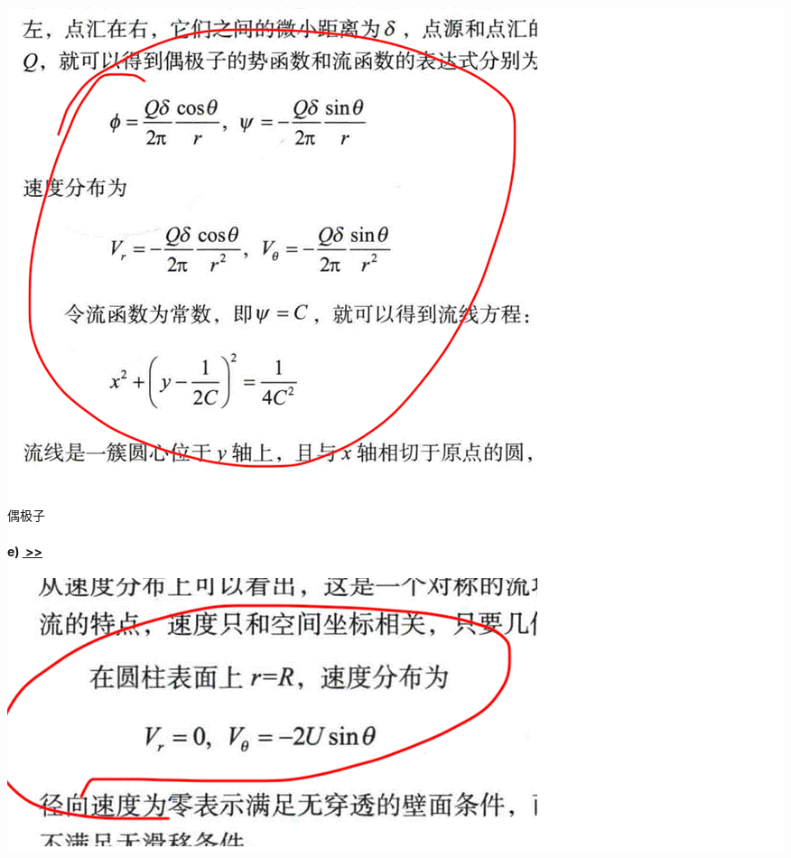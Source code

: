 ![](https://raw.githubusercontent.com/914191848/notion-import/main/img/image141.gif)

偶极子

#### e) [ >>](marginnoteapp://note/BBB088CB-8F2D-494B-8863-36268A8B6CF9)

![](https://raw.githubusercontent.com/914191848/notion-import/main/img/image142.gif)
